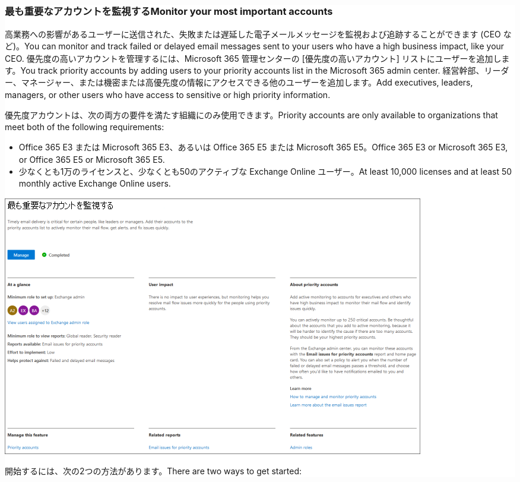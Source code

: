 ### <a name="monitor-your-most-important-accounts"></a><span data-ttu-id="e2e66-138">最も重要なアカウントを監視する</span><span class="sxs-lookup"><span data-stu-id="e2e66-138">Monitor your most important accounts</span></span>

<span data-ttu-id="e2e66-139">高業務への影響があるユーザーに送信された、失敗または遅延した電子メールメッセージを監視および追跡することができます (CEO など)。</span><span class="sxs-lookup"><span data-stu-id="e2e66-139">You can monitor and track failed or delayed email messages sent to your users who have a high business impact, like your CEO.</span></span> <span data-ttu-id="e2e66-140">優先度の高いアカウントを管理するには、Microsoft 365 管理センターの [優先度の高いアカウント] リストにユーザーを追加します。</span><span class="sxs-lookup"><span data-stu-id="e2e66-140">You track priority accounts by adding users to your priority accounts list in the Microsoft 365 admin center.</span></span> <span data-ttu-id="e2e66-141">経営幹部、リーダー、マネージャー、または機密または高優先度の情報にアクセスできる他のユーザーを追加します。</span><span class="sxs-lookup"><span data-stu-id="e2e66-141">Add executives, leaders, managers, or other users who have access to sensitive or high priority information.</span></span>

<span data-ttu-id="e2e66-142">優先度アカウントは、次の両方の要件を満たす組織にのみ使用できます。</span><span class="sxs-lookup"><span data-stu-id="e2e66-142">Priority accounts are only available to organizations that meet both of the following requirements:</span></span>

- <span data-ttu-id="e2e66-143">Office 365 E3 または Microsoft 365 E3、あるいは Office 365 E5 または Microsoft 365 E5。</span><span class="sxs-lookup"><span data-stu-id="e2e66-143">Office 365 E3 or Microsoft 365 E3, or Office 365 E5 or Microsoft 365 E5.</span></span>
- <span data-ttu-id="e2e66-144">少なくとも1万のライセンスと、少なくとも50のアクティブな Exchange Online ユーザー。</span><span class="sxs-lookup"><span data-stu-id="e2e66-144">At least 10,000 licenses and at least 50 monthly active Exchange Online users.</span></span>

![機能のセットアップページ: 最も重要なアカウントを監視する](../media/MAC-WN-PriorityAccounts.png)

<span data-ttu-id="e2e66-146">開始するには、次の2つの方法があります。</span><span class="sxs-lookup"><span data-stu-id="e2e66-146">There are two ways to get started:</span></span>
